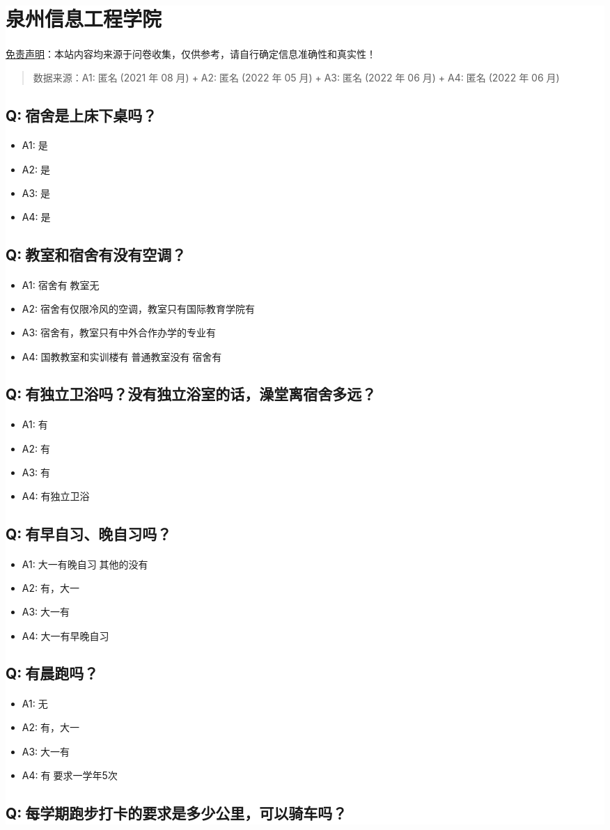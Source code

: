 # 泉州信息工程学院

[免责声明](https://colleges.chat/#_3)：本站内容均来源于问卷收集，仅供参考，请自行确定信息准确性和真实性！

> 数据来源：A1: 匿名 (2021 年 08 月) + A2: 匿名 (2022 年 05 月) + A3: 匿名 (2022 年 06 月) + A4: 匿名 (2022 年 06 月)

## Q: 宿舍是上床下桌吗？

- A1: 是

- A2: 是

- A3: 是

- A4: 是

## Q: 教室和宿舍有没有空调？

- A1: 宿舍有 教室无

- A2: 宿舍有仅限冷风的空调，教室只有国际教育学院有

- A3: 宿舍有，教室只有中外合作办学的专业有

- A4: 国教教室和实训楼有 普通教室没有 宿舍有

## Q: 有独立卫浴吗？没有独立浴室的话，澡堂离宿舍多远？

- A1: 有

- A2: 有

- A3: 有

- A4: 有独立卫浴

## Q: 有早自习、晚自习吗？

- A1: 大一有晚自习 其他的没有

- A2: 有，大一

- A3: 大一有

- A4: 大一有早晚自习

## Q: 有晨跑吗？

- A1: 无

- A2: 有，大一

- A3: 大一有

- A4: 有 要求一学年5次

## Q: 每学期跑步打卡的要求是多少公里，可以骑车吗？
